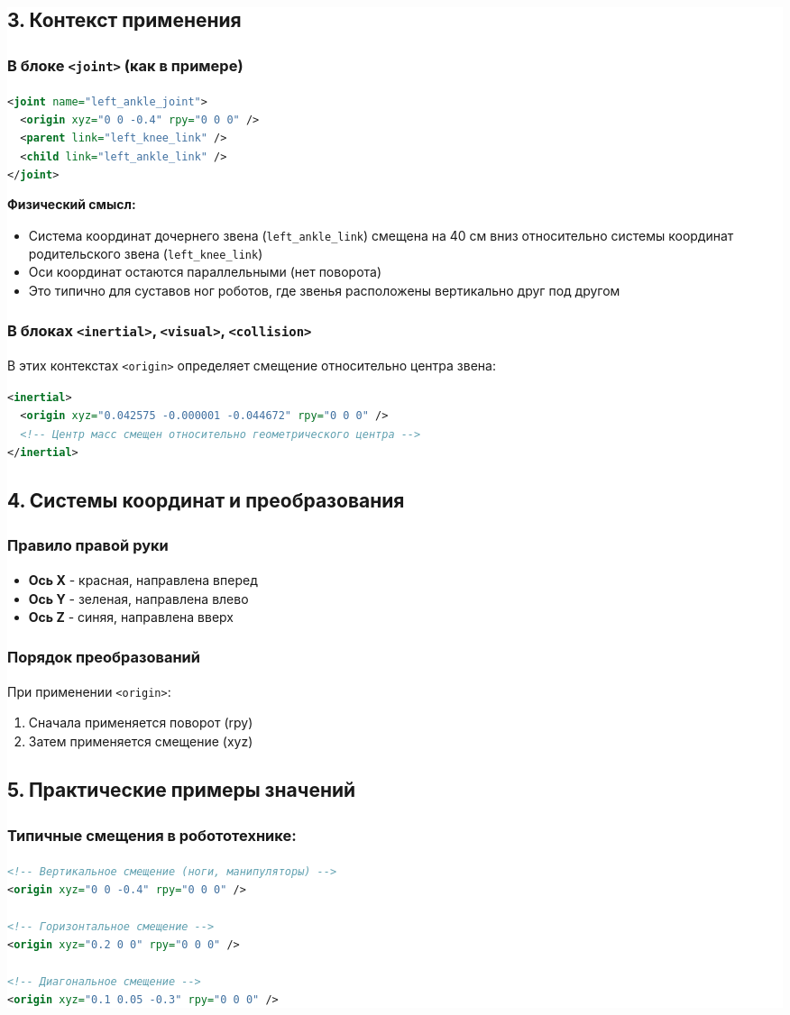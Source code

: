 ## 3. Контекст применения

### В блоке `<joint>` (как в примере)
```xml
<joint name="left_ankle_joint">
  <origin xyz="0 0 -0.4" rpy="0 0 0" />
  <parent link="left_knee_link" />
  <child link="left_ankle_link" />
</joint>
```

**Физический смысл:**
- Система координат дочернего звена (`left_ankle_link`) смещена на 40 см вниз относительно системы координат родительского звена (`left_knee_link`)
- Оси координат остаются параллельными (нет поворота)
- Это типично для суставов ног роботов, где звенья расположены вертикально друг под другом

### В блоках `<inertial>`, `<visual>`, `<collision>`
В этих контекстах `<origin>` определяет смещение относительно центра звена:

```xml
<inertial>
  <origin xyz="0.042575 -0.000001 -0.044672" rpy="0 0 0" />
  <!-- Центр масс смещен относительно геометрического центра -->
</inertial>
```

## 4. Системы координат и преобразования

### Правило правой руки
- **Ось X** - красная, направлена вперед
- **Ось Y** - зеленая, направлена влево  
- **Ось Z** - синяя, направлена вверх

### Порядок преобразований
При применении `<origin>`:
1. Сначала применяется поворот (rpy)
2. Затем применяется смещение (xyz)

## 5. Практические примеры значений

### Типичные смещения в робототехнике:
```xml
<!-- Вертикальное смещение (ноги, манипуляторы) -->
<origin xyz="0 0 -0.4" rpy="0 0 0" />

<!-- Горизонтальное смещение -->
<origin xyz="0.2 0 0" rpy="0 0 0" />

<!-- Диагональное смещение -->
<origin xyz="0.1 0.05 -0.3" rpy="0 0 0" />
```
